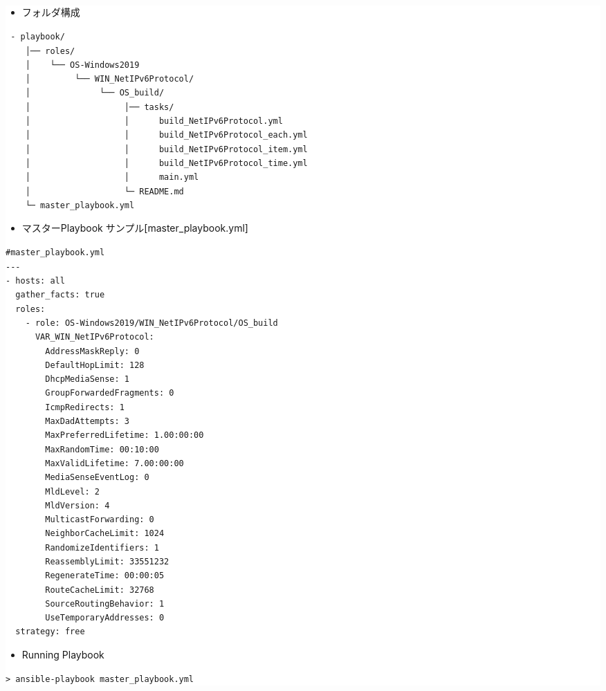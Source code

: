 - フォルダ構成

~~~
 - playbook/
    │── roles/
    │    └── OS-Windows2019
    │         └── WIN_NetIPv6Protocol/
    │              └── OS_build/
    │                   │── tasks/
    │                   │      build_NetIPv6Protocol.yml
    │                   │      build_NetIPv6Protocol_each.yml
    │                   │      build_NetIPv6Protocol_item.yml
    │                   │      build_NetIPv6Protocol_time.yml
    │                   │      main.yml
    │                   └─ README.md
    └─ master_playbook.yml
~~~

- マスターPlaybook サンプル[master_playbook.yml]

~~~
#master_playbook.yml
---
- hosts: all
  gather_facts: true
  roles:
    - role: OS-Windows2019/WIN_NetIPv6Protocol/OS_build
      VAR_WIN_NetIPv6Protocol:
        AddressMaskReply: 0
        DefaultHopLimit: 128
        DhcpMediaSense: 1
        GroupForwardedFragments: 0
        IcmpRedirects: 1
        MaxDadAttempts: 3
        MaxPreferredLifetime: 1.00:00:00
        MaxRandomTime: 00:10:00
        MaxValidLifetime: 7.00:00:00
        MediaSenseEventLog: 0
        MldLevel: 2
        MldVersion: 4
        MulticastForwarding: 0
        NeighborCacheLimit: 1024
        RandomizeIdentifiers: 1
        ReassemblyLimit: 33551232
        RegenerateTime: 00:00:05
        RouteCacheLimit: 32768
        SourceRoutingBehavior: 1
        UseTemporaryAddresses: 0
  strategy: free
~~~

- Running Playbook

~~~
> ansible-playbook master_playbook.yml
~~~
